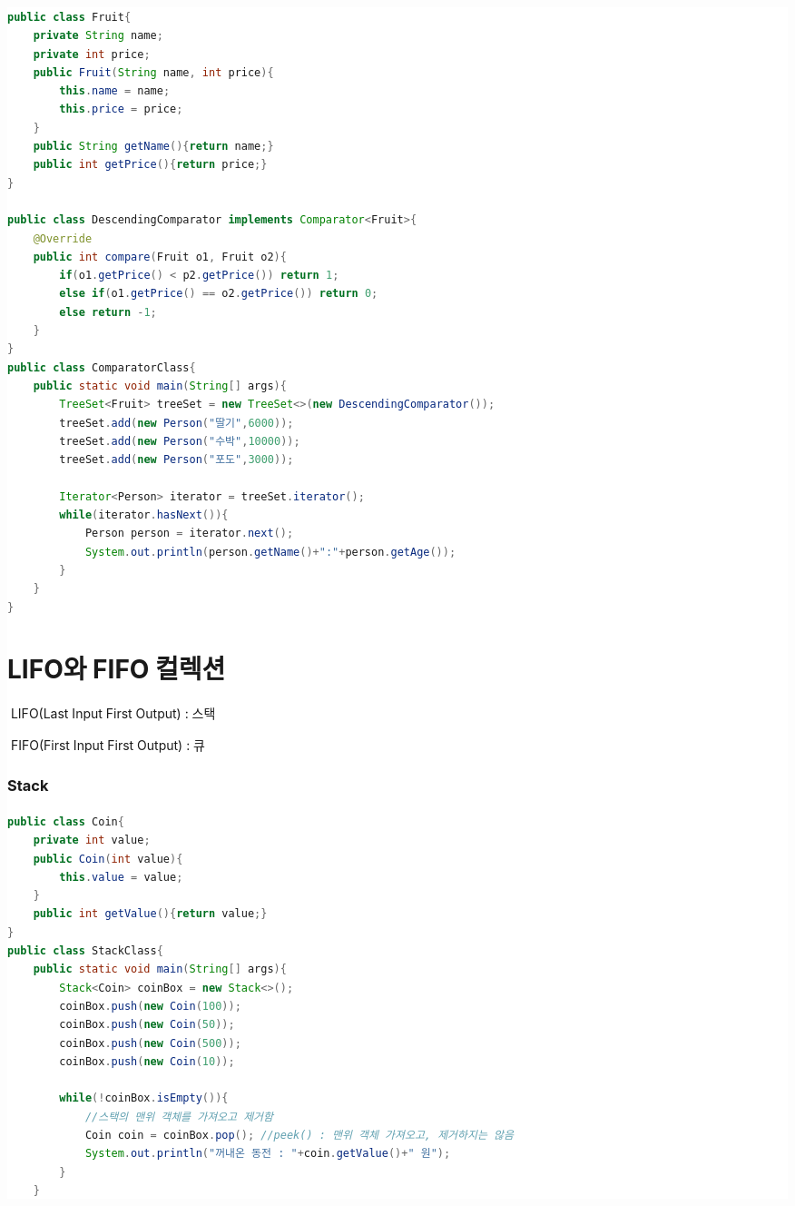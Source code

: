 ~~~java
public class Fruit{
    private String name;
    private int price;
    public Fruit(String name, int price){
        this.name = name;
        this.price = price;
    }
    public String getName(){return name;}
    public int getPrice(){return price;}
}

public class DescendingComparator implements Comparator<Fruit>{
    @Override
    public int compare(Fruit o1, Fruit o2){
        if(o1.getPrice() < p2.getPrice()) return 1;
        else if(o1.getPrice() == o2.getPrice()) return 0;
        else return -1;
    }
}
public class ComparatorClass{
    public static void main(String[] args){
        TreeSet<Fruit> treeSet = new TreeSet<>(new DescendingComparator());
        treeSet.add(new Person("딸기",6000));
        treeSet.add(new Person("수박",10000));
        treeSet.add(new Person("포도",3000));
        
        Iterator<Person> iterator = treeSet.iterator();
        while(iterator.hasNext()){
            Person person = iterator.next();
            System.out.println(person.getName()+":"+person.getAge());
        }
    }
}
~~~

<h1>LIFO와 FIFO 컬렉션</h1>

​	LIFO(Last Input First Output) : 스택

​	FIFO(First Input First Output) : 큐

<h3>Stack</h3>

~~~java
public class Coin{
    private int value;
    public Coin(int value){
        this.value = value;
    }
    public int getValue(){return value;}
}
public class StackClass{
    public static void main(String[] args){
        Stack<Coin> coinBox = new Stack<>();
        coinBox.push(new Coin(100));
        coinBox.push(new Coin(50));
        coinBox.push(new Coin(500));
        coinBox.push(new Coin(10));
        
        while(!coinBox.isEmpty()){
            //스택의 맨위 객체를 가져오고 제거함
            Coin coin = coinBox.pop(); //peek() : 맨위 객체 가져오고, 제거하지는 않음
            System.out.println("꺼내온 동전 : "+coin.getValue()+" 원");
        }
    }
~~~
